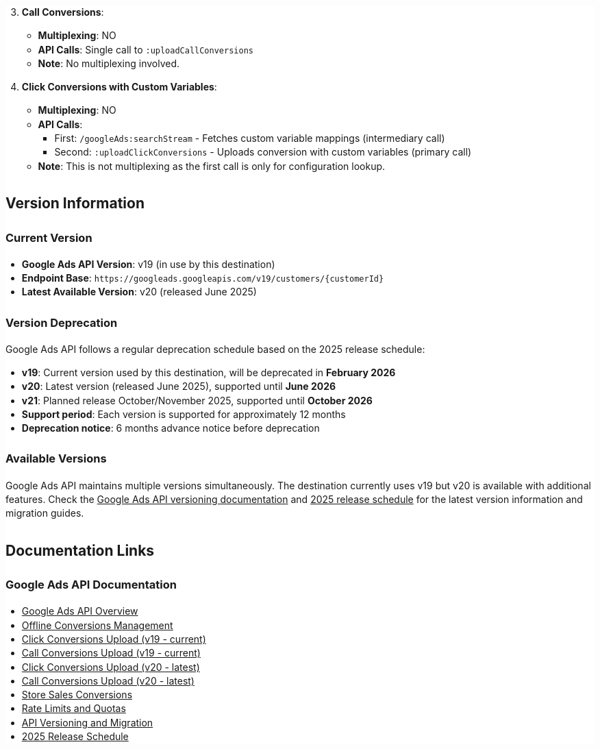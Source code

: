3. **Call Conversions**:
   - **Multiplexing**: NO
   - **API Calls**: Single call to `:uploadCallConversions`
   - **Note**: No multiplexing involved.

4. **Click Conversions with Custom Variables**:
   - **Multiplexing**: NO
   - **API Calls**:
     - First: `/googleAds:searchStream` - Fetches custom variable mappings (intermediary call)
     - Second: `:uploadClickConversions` - Uploads conversion with custom variables (primary call)
   - **Note**: This is not multiplexing as the first call is only for configuration lookup.

## Version Information

### Current Version

- **Google Ads API Version**: v19 (in use by this destination)
- **Endpoint Base**: `https://googleads.googleapis.com/v19/customers/{customerId}`
- **Latest Available Version**: v20 (released June 2025)

### Version Deprecation

Google Ads API follows a regular deprecation schedule based on the 2025 release schedule:
- **v19**: Current version used by this destination, will be deprecated in **February 2026**
- **v20**: Latest version (released June 2025), supported until **June 2026**
- **v21**: Planned release October/November 2025, supported until **October 2026**
- **Support period**: Each version is supported for approximately 12 months
- **Deprecation notice**: 6 months advance notice before deprecation

### Available Versions

Google Ads API maintains multiple versions simultaneously. The destination currently uses v19 but v20 is available with additional features. Check the [Google Ads API versioning documentation](https://developers.google.com/google-ads/api/docs/concepts/versioning) and [2025 release schedule](http://ads-developers.googleblog.com/2024/11/google-ads-api-2025-release-and-sunset.html) for the latest version information and migration guides.

## Documentation Links

### Google Ads API Documentation

- [Google Ads API Overview](https://developers.google.com/google-ads/api/docs/start)
- [Offline Conversions Management](https://developers.google.com/google-ads/api/docs/conversions/upload-offline)
- [Click Conversions Upload (v19 - current)](https://developers.google.com/google-ads/api/rest/reference/rest/v19/customers/uploadClickConversions)
- [Call Conversions Upload (v19 - current)](https://developers.google.com/google-ads/api/rest/reference/rest/v19/customers/uploadCallConversions)
- [Click Conversions Upload (v20 - latest)](https://developers.google.com/google-ads/api/rest/reference/rest/v20/customers/uploadClickConversions)
- [Call Conversions Upload (v20 - latest)](https://developers.google.com/google-ads/api/rest/reference/rest/v20/customers/uploadCallConversions)
- [Store Sales Conversions](https://developers.google.com/google-ads/api/docs/conversions/upload-store-sales-transactions)
- [Rate Limits and Quotas](https://developers.google.com/google-ads/api/docs/productionize/rate-limits)
- [API Versioning and Migration](https://developers.google.com/google-ads/api/docs/concepts/versioning)
- [2025 Release Schedule](http://ads-developers.googleblog.com/2024/11/google-ads-api-2025-release-and-sunset.html)
